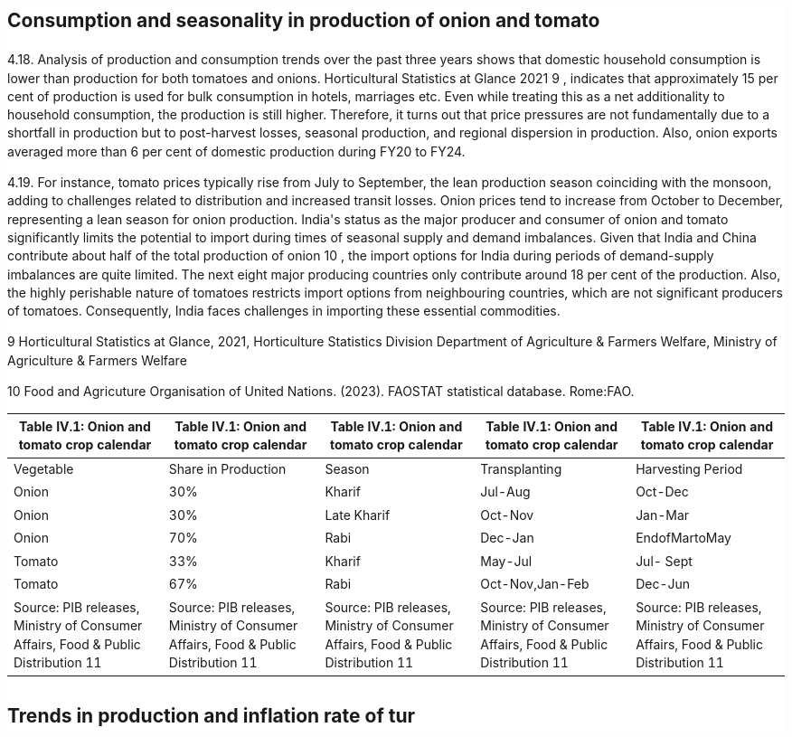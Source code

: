 

## Consumption and seasonality in production of onion and tomato

4.18.  Analysis of production and consumption trends over the past three years shows that domestic household consumption is lower than production for both tomatoes and onions. Horticultural Statistics at Glance 2021 9 , indicates that approximately 15 per cent of production is used for bulk consumption in hotels, marriages etc. Even while treating this as a net additionality to household consumption, the production is still higher.  Therefore,  it  turns  out  that  price  pressures  are  not  fundamentally  due  to  a shortfall in production but to post-harvest losses, seasonal production, and regional dispersion in production. Also, onion exports averaged more than 6 per cent of domestic production during FY20 to FY24.



4.19.    For  instance,  tomato  prices  typically  rise  from  July  to  September,  the  lean production  season  coinciding  with  the  monsoon,  adding  to  challenges  related  to distribution  and  increased  transit  losses.  Onion  prices  tend  to  increase  from  October to  December,  representing  a  lean  season  for  onion  production.  India's  status  as  the major producer and consumer of onion and tomato significantly limits the potential to import during times of seasonal supply and demand imbalances. Given that India and China contribute about half of the total production of onion 10 , the import options for India  during  periods  of  demand-supply  imbalances  are  quite  limited.  The  next  eight major producing countries only contribute around 18 per cent of the production. Also, the highly perishable nature of tomatoes restricts import options from neighbouring countries, which are not significant producers of tomatoes. Consequently, India faces challenges in importing these essential commodities.

9    Horticultural Statistics at Glance, 2021, Horticulture Statistics Division Department of Agriculture &amp; Farmers Welfare, Ministry of Agriculture &amp; Farmers Welfare

10  Food and Agricuture Organisation of United Nations. (2023). FAOSTAT statistical database. Rome:FAO.

| Table IV.1: Onion and tomato crop calendar                                        | Table IV.1: Onion and tomato crop calendar                                        | Table IV.1: Onion and tomato crop calendar                                        | Table IV.1: Onion and tomato crop calendar                                        | Table IV.1: Onion and tomato crop calendar                                        |
|-----------------------------------------------------------------------------------|-----------------------------------------------------------------------------------|-----------------------------------------------------------------------------------|-----------------------------------------------------------------------------------|-----------------------------------------------------------------------------------|
| Vegetable                                                                         | Share in Production                                                               | Season                                                                            | Transplanting                                                                     | Harvesting Period                                                                 |
| Onion                                                                             | 30%                                                                               | Kharif                                                                            | Jul-Aug                                                                           | Oct-Dec                                                                           |
| Onion                                                                             | 30%                                                                               | Late Kharif                                                                       | Oct-Nov                                                                           | Jan-Mar                                                                           |
| Onion                                                                             | 70%                                                                               | Rabi                                                                              | Dec-Jan                                                                           | EndofMartoMay                                                                     |
| Tomato                                                                            | 33%                                                                               | Kharif                                                                            | May-Jul                                                                           | Jul- Sept                                                                         |
| Tomato                                                                            | 67%                                                                               | Rabi                                                                              | Oct-Nov,Jan-Feb                                                                   | Dec-Jun                                                                           |
| Source: PIB releases, Ministry of Consumer Affairs, Food & Public Distribution 11 | Source: PIB releases, Ministry of Consumer Affairs, Food & Public Distribution 11 | Source: PIB releases, Ministry of Consumer Affairs, Food & Public Distribution 11 | Source: PIB releases, Ministry of Consumer Affairs, Food & Public Distribution 11 | Source: PIB releases, Ministry of Consumer Affairs, Food & Public Distribution 11 |

## Trends in production and inflation rate of tur
